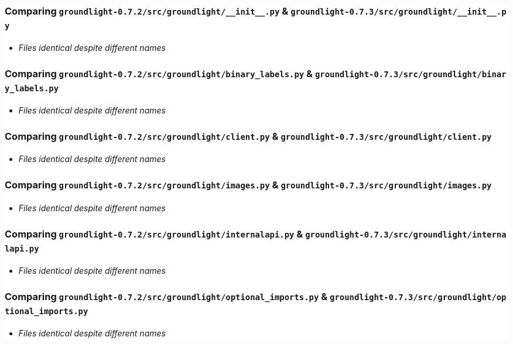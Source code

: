 ### Comparing `groundlight-0.7.2/src/groundlight/__init__.py` & `groundlight-0.7.3/src/groundlight/__init__.py`

 * *Files identical despite different names*

### Comparing `groundlight-0.7.2/src/groundlight/binary_labels.py` & `groundlight-0.7.3/src/groundlight/binary_labels.py`

 * *Files identical despite different names*

### Comparing `groundlight-0.7.2/src/groundlight/client.py` & `groundlight-0.7.3/src/groundlight/client.py`

 * *Files identical despite different names*

### Comparing `groundlight-0.7.2/src/groundlight/images.py` & `groundlight-0.7.3/src/groundlight/images.py`

 * *Files identical despite different names*

### Comparing `groundlight-0.7.2/src/groundlight/internalapi.py` & `groundlight-0.7.3/src/groundlight/internalapi.py`

 * *Files identical despite different names*

### Comparing `groundlight-0.7.2/src/groundlight/optional_imports.py` & `groundlight-0.7.3/src/groundlight/optional_imports.py`

 * *Files identical despite different names*

